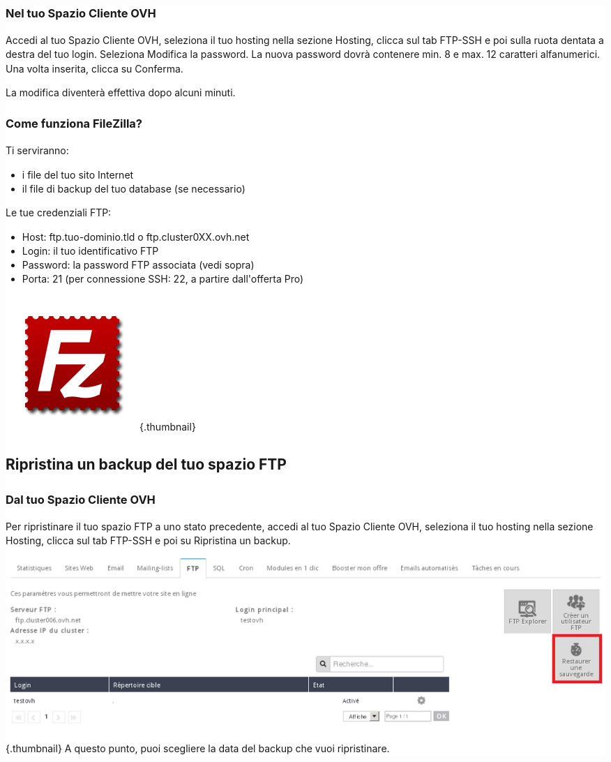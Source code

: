
### Nel tuo Spazio Cliente OVH
Accedi al tuo Spazio Cliente OVH, seleziona il tuo hosting nella sezione Hosting, clicca sul tab FTP-SSH e poi sulla ruota dentata a destra del tuo login. Seleziona Modifica la password.
La nuova password dovrà contenere min. 8 e max. 12 caratteri alfanumerici. Una volta inserita, clicca su Conferma.

La modifica diventerà effettiva dopo alcuni minuti.


### Come funziona FileZilla?

[]({legacy}1380)

Ti serviranno:

- i file del tuo sito Internet
- il file di backup del tuo database (se necessario)

Le tue credenziali FTP:

- Host: ftp.tuo-dominio.tld o ftp.cluster0XX.ovh.net
- Login: il tuo identificativo FTP
- Password: la password FTP associata (vedi sopra)
- Porta: 21 (per connessione SSH: 22, a partire dall'offerta Pro)



![](images/img_1858.jpg){.thumbnail}


## Ripristina un backup del tuo spazio FTP

### Dal tuo Spazio Cliente OVH
Per ripristinare il tuo spazio FTP a uno stato precedente, accedi al tuo Spazio Cliente OVH, seleziona il tuo hosting nella sezione Hosting, clicca sul tab FTP-SSH e poi su Ripristina un backup.

![](images/img_2690.jpg){.thumbnail}
A questo punto, puoi scegliere la data del backup che vuoi ripristinare.
